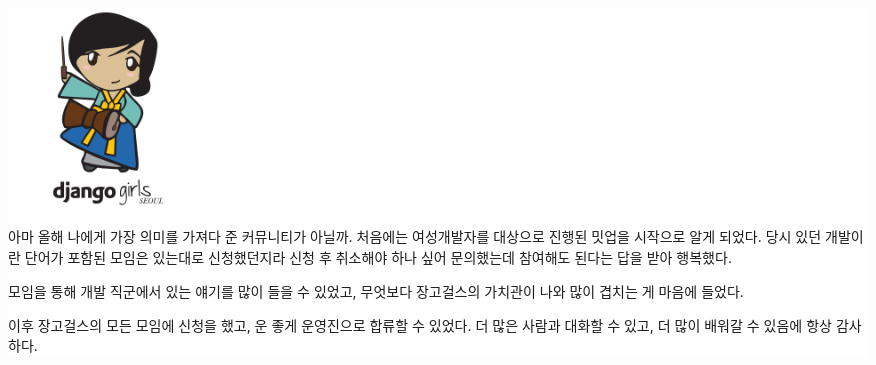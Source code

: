 <img src="assets/img_src/post/2017-12-31/django_girls.png" width="200">

아마 올해 나에게 가장 의미를 가져다 준 커뮤니티가 아닐까.
처음에는 여성개발자를 대상으로 진행된 밋업을 시작으로 알게 되었다. 당시 있던 개발이란 단어가 포함된 모임은 있는대로 신청했던지라 신청 후 취소해야 하나 싶어 문의했는데 참여해도 된다는 답을 받아 행복했다.

모임을 통해 개발 직군에서 있는 얘기를 많이 들을 수 있었고, 무엇보다 장고걸스의 가치관이 나와 많이 겹치는 게 마음에 들었다.

이후 장고걸스의 모든 모임에 신청을 했고, 운 좋게 운영진으로 합류할 수 있었다. 더 많은 사람과 대화할 수 있고, 더 많이 배워갈 수 있음에 항상 감사하다.
